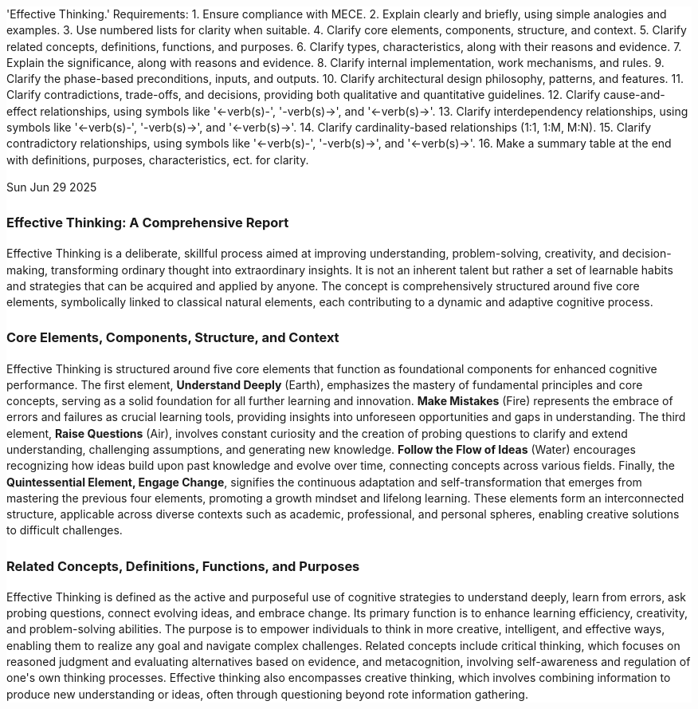 'Effective Thinking.' Requirements: 1. Ensure compliance with MECE. 2. Explain clearly and briefly, using simple analogies and examples. 3. Use numbered lists for clarity when suitable. 4. Clarify core elements, components, structure, and context. 5. Clarify related concepts, definitions, functions, and purposes. 6. Clarify types, characteristics, along with their reasons and evidence. 7. Explain the significance, along with reasons and evidence. 8. Clarify internal implementation, work mechanisms, and rules. 9. Clarify the phase-based preconditions, inputs, and outputs. 10. Clarify architectural design philosophy, patterns, and features. 11. Clarify contradictions, trade-offs, and decisions, providing both qualitative and quantitative guidelines. 12. Clarify cause-and-effect relationships, using symbols like '<-verb(s)-', '-verb(s)->', and '<-verb(s)->'. 13. Clarify interdependency relationships, using symbols like '<-verb(s)-', '-verb(s)->', and '<-verb(s)->'. 14. Clarify cardinality-based relationships (1:1, 1:M, M:N). 15. Clarify contradictory relationships, using symbols like '<-verb(s)-', '-verb(s)->', and '<-verb(s)->'. 16. Make a summary table at the end with definitions, purposes, characteristics, ect. for clarity.

Sun Jun 29 2025

### Effective Thinking: A Comprehensive Report

Effective Thinking is a deliberate, skillful process aimed at improving understanding, problem-solving, creativity, and decision-making, transforming ordinary thought into extraordinary insights. It is not an inherent talent but rather a set of learnable habits and strategies that can be acquired and applied by anyone. The concept is comprehensively structured around five core elements, symbolically linked to classical natural elements, each contributing to a dynamic and adaptive cognitive process.

### Core Elements, Components, Structure, and Context

Effective Thinking is structured around five core elements that function as foundational components for enhanced cognitive performance. The first element, **Understand Deeply** (Earth), emphasizes the mastery of fundamental principles and core concepts, serving as a solid foundation for all further learning and innovation. **Make Mistakes** (Fire) represents the embrace of errors and failures as crucial learning tools, providing insights into unforeseen opportunities and gaps in understanding. The third element, **Raise Questions** (Air), involves constant curiosity and the creation of probing questions to clarify and extend understanding, challenging assumptions, and generating new knowledge. **Follow the Flow of Ideas** (Water) encourages recognizing how ideas build upon past knowledge and evolve over time, connecting concepts across various fields. Finally, the **Quintessential Element, Engage Change**, signifies the continuous adaptation and self-transformation that emerges from mastering the previous four elements, promoting a growth mindset and lifelong learning. These elements form an interconnected structure, applicable across diverse contexts such as academic, professional, and personal spheres, enabling creative solutions to difficult challenges.

### Related Concepts, Definitions, Functions, and Purposes

Effective Thinking is defined as the active and purposeful use of cognitive strategies to understand deeply, learn from errors, ask probing questions, connect evolving ideas, and embrace change. Its primary function is to enhance learning efficiency, creativity, and problem-solving abilities. The purpose is to empower individuals to think in more creative, intelligent, and effective ways, enabling them to realize any goal and navigate complex challenges. Related concepts include critical thinking, which focuses on reasoned judgment and evaluating alternatives based on evidence, and metacognition, involving self-awareness and regulation of one's own thinking processes. Effective thinking also encompasses creative thinking, which involves combining information to produce new understanding or ideas, often through questioning beyond rote information gathering.
